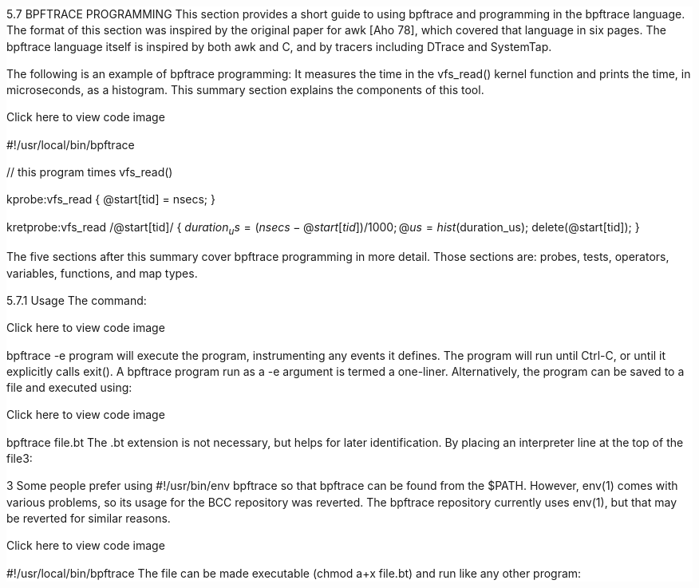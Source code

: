 5.7 BPFTRACE PROGRAMMING
This section provides a short guide to using bpftrace and programming in the bpftrace language. The format of this section was inspired by the original paper for awk [Aho 78], which covered that language in six pages. The bpftrace language itself is inspired by both awk and C, and by tracers including DTrace and SystemTap.

The following is an example of bpftrace programming: It measures the time in the vfs_read() kernel function and prints the time, in microseconds, as a histogram. This summary section explains the components of this tool.

Click here to view code image


#!/usr/local/bin/bpftrace

// this program times vfs_read()

kprobe:vfs_read
{
        @start[tid] = nsecs;
}

kretprobe:vfs_read
/@start[tid]/
{
        $duration_us = (nsecs - @start[tid]) / 1000;
        @us = hist($duration_us);
        delete(@start[tid]);
}

The five sections after this summary cover bpftrace programming in more detail. Those sections are: probes, tests, operators, variables, functions, and map types.

5.7.1 Usage
The command:

Click here to view code image


bpftrace -e program
will execute the program, instrumenting any events it defines. The program will run until Ctrl-C, or until it explicitly calls exit(). A bpftrace program run as a -e argument is termed a one-liner. Alternatively, the program can be saved to a file and executed using:

Click here to view code image


bpftrace file.bt
The .bt extension is not necessary, but helps for later identification. By placing an interpreter line at the top of the file3:

3 Some people prefer using #!/usr/bin/env bpftrace so that bpftrace can be found from the $PATH. However, env(1) comes with various problems, so its usage for the BCC repository was reverted. The bpftrace repository currently uses env(1), but that may be reverted for similar reasons.

Click here to view code image


#!/usr/local/bin/bpftrace
The file can be made executable (chmod a+x file.bt) and run like any other program:
